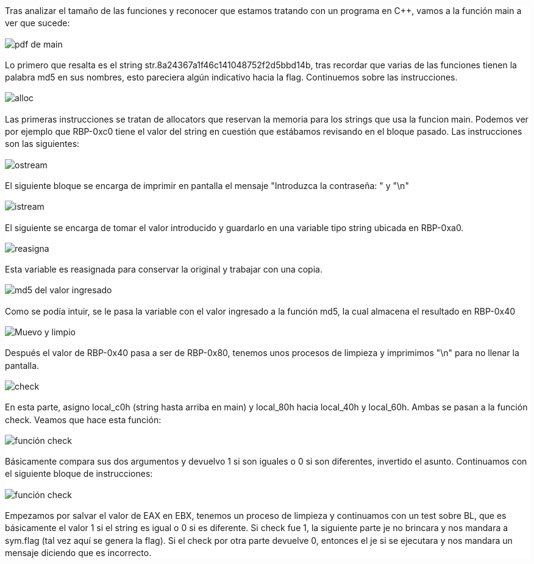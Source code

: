 Tras analizar el tamaño de las funciones y reconocer que estamos tratando con un programa en C++, vamos a la función main a ver que sucede:

![pdf de main](/img/secuma18/r1-pdf-main.png)

Lo primero que resalta es el string str.8a24367a1f46c141048752f2d5bbd14b, tras recordar que varias de las funciones tienen la palabra md5 en sus nombres, esto pareciera algún indicativo hacia la flag. Continuemos sobre las instrucciones.

![alloc](/img/secuma18/r1-alloc.png)

Las primeras instrucciones se tratan de allocators que reservan la memoria para los strings que usa la funcion main. Podemos ver por ejemplo que RBP-0xc0 tiene el valor del string en cuestión que estábamos revisando en el bloque pasado. Las instrucciones son las siguientes:

![ostream](/img/secuma18/r1-printf.png)

El siguiente bloque se encarga de imprimir en pantalla el mensaje "Introduzca la contraseña: " y "\\n"

![istream](/img/secuma18/r1-scanf.png)

El siguiente se encarga de tomar el valor introducido y guardarlo en una variable tipo string ubicada en RBP-0xa0.

![reasigna](/img/secuma18/r1-asigna.png)

Esta variable es reasignada para conservar la original y trabajar con una copia.

![md5 del valor ingresado](/img/secuma18/r1-md5.png)

Como se podía intuir, se le pasa la variable con el valor ingresado a la función md5, la cual almacena el resultado en RBP-0x40

![Muevo y limpio](/img/secuma18/r1-clean.png)

Después el valor de RBP-0x40 pasa a ser de RBP-0x80, tenemos unos procesos de limpieza y imprimimos "\\n" para no llenar la pantalla.

![check](/img/secuma18/r1-check.png)

En esta parte, asigno local_c0h (string hasta arriba en main) y local_80h hacia local_40h y local_60h. Ambas se pasan a la función check. Veamos que hace esta función:

![función check](/img/secuma18/r1-pdf-check.png)

Básicamente compara sus dos argumentos y devuelvo 1 si son iguales o 0 si son diferentes, invertido el asunto. Continuamos con el siguiente bloque de instrucciones:

![función check](/img/secuma18/r1-if.png)

Empezamos por salvar el valor de EAX en EBX, tenemos un proceso de limpieza y continuamos con un test sobre BL, que es básicamente el valor 1 si el string es igual o 0 si es diferente. Si check fue 1, la siguiente parte je no brincara y nos mandara a sym.flag (tal vez aquí se genera la flag). Si el check por otra parte devuelve 0, entonces el je si se ejecutara y nos mandara un mensaje diciendo que es incorrecto.
